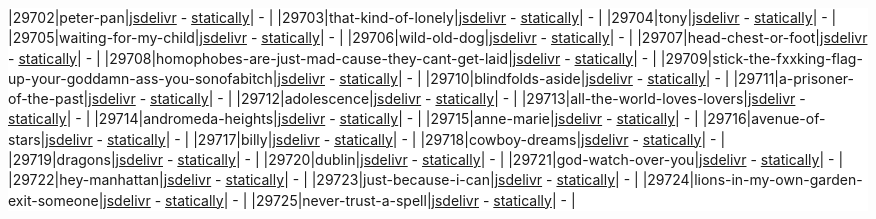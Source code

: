 |29702|peter-pan|[jsdelivr](https://cdn.jsdelivr.net/gh/dbchord/c7-1-3/25001-30000/29501-30000/peter-pan.webp) - [statically](https://cdn.statically.io/gh/dbchord/c7-1-3/i/25001-30000/29501-30000/peter-pan.webp)| - |
|29703|that-kind-of-lonely|[jsdelivr](https://cdn.jsdelivr.net/gh/dbchord/c7-1-3/25001-30000/29501-30000/that-kind-of-lonely.webp) - [statically](https://cdn.statically.io/gh/dbchord/c7-1-3/i/25001-30000/29501-30000/that-kind-of-lonely.webp)| - |
|29704|tony|[jsdelivr](https://cdn.jsdelivr.net/gh/dbchord/c7-1-3/25001-30000/29501-30000/tony.webp) - [statically](https://cdn.statically.io/gh/dbchord/c7-1-3/i/25001-30000/29501-30000/tony.webp)| - |
|29705|waiting-for-my-child|[jsdelivr](https://cdn.jsdelivr.net/gh/dbchord/c7-1-3/25001-30000/29501-30000/waiting-for-my-child.webp) - [statically](https://cdn.statically.io/gh/dbchord/c7-1-3/i/25001-30000/29501-30000/waiting-for-my-child.webp)| - |
|29706|wild-old-dog|[jsdelivr](https://cdn.jsdelivr.net/gh/dbchord/c7-1-3/25001-30000/29501-30000/wild-old-dog.webp) - [statically](https://cdn.statically.io/gh/dbchord/c7-1-3/i/25001-30000/29501-30000/wild-old-dog.webp)| - |
|29707|head-chest-or-foot|[jsdelivr](https://cdn.jsdelivr.net/gh/dbchord/c7-1-3/25001-30000/29501-30000/head-chest-or-foot.webp) - [statically](https://cdn.statically.io/gh/dbchord/c7-1-3/i/25001-30000/29501-30000/head-chest-or-foot.webp)| - |
|29708|homophobes-are-just-mad-cause-they-cant-get-laid|[jsdelivr](https://cdn.jsdelivr.net/gh/dbchord/c7-1-3/25001-30000/29501-30000/homophobes-are-just-mad-cause-they-cant-get-laid.webp) - [statically](https://cdn.statically.io/gh/dbchord/c7-1-3/i/25001-30000/29501-30000/homophobes-are-just-mad-cause-they-cant-get-laid.webp)| - |
|29709|stick-the-fxxking-flag-up-your-goddamn-ass-you-sonofabitch|[jsdelivr](https://cdn.jsdelivr.net/gh/dbchord/c7-1-3/25001-30000/29501-30000/stick-the-fxxking-flag-up-your-goddamn-ass-you-sonofabitch.webp) - [statically](https://cdn.statically.io/gh/dbchord/c7-1-3/i/25001-30000/29501-30000/stick-the-fxxking-flag-up-your-goddamn-ass-you-sonofabitch.webp)| - |
|29710|blindfolds-aside|[jsdelivr](https://cdn.jsdelivr.net/gh/dbchord/c7-1-3/25001-30000/29501-30000/blindfolds-aside.webp) - [statically](https://cdn.statically.io/gh/dbchord/c7-1-3/i/25001-30000/29501-30000/blindfolds-aside.webp)| - |
|29711|a-prisoner-of-the-past|[jsdelivr](https://cdn.jsdelivr.net/gh/dbchord/c7-1-3/25001-30000/29501-30000/a-prisoner-of-the-past.webp) - [statically](https://cdn.statically.io/gh/dbchord/c7-1-3/i/25001-30000/29501-30000/a-prisoner-of-the-past.webp)| - |
|29712|adolescence|[jsdelivr](https://cdn.jsdelivr.net/gh/dbchord/c7-1-3/25001-30000/29501-30000/adolescence.webp) - [statically](https://cdn.statically.io/gh/dbchord/c7-1-3/i/25001-30000/29501-30000/adolescence.webp)| - |
|29713|all-the-world-loves-lovers|[jsdelivr](https://cdn.jsdelivr.net/gh/dbchord/c7-1-3/25001-30000/29501-30000/all-the-world-loves-lovers.webp) - [statically](https://cdn.statically.io/gh/dbchord/c7-1-3/i/25001-30000/29501-30000/all-the-world-loves-lovers.webp)| - |
|29714|andromeda-heights|[jsdelivr](https://cdn.jsdelivr.net/gh/dbchord/c7-1-3/25001-30000/29501-30000/andromeda-heights.webp) - [statically](https://cdn.statically.io/gh/dbchord/c7-1-3/i/25001-30000/29501-30000/andromeda-heights.webp)| - |
|29715|anne-marie|[jsdelivr](https://cdn.jsdelivr.net/gh/dbchord/c7-1-3/25001-30000/29501-30000/anne-marie.webp) - [statically](https://cdn.statically.io/gh/dbchord/c7-1-3/i/25001-30000/29501-30000/anne-marie.webp)| - |
|29716|avenue-of-stars|[jsdelivr](https://cdn.jsdelivr.net/gh/dbchord/c7-1-3/25001-30000/29501-30000/avenue-of-stars.webp) - [statically](https://cdn.statically.io/gh/dbchord/c7-1-3/i/25001-30000/29501-30000/avenue-of-stars.webp)| - |
|29717|billy|[jsdelivr](https://cdn.jsdelivr.net/gh/dbchord/c7-1-3/25001-30000/29501-30000/billy.webp) - [statically](https://cdn.statically.io/gh/dbchord/c7-1-3/i/25001-30000/29501-30000/billy.webp)| - |
|29718|cowboy-dreams|[jsdelivr](https://cdn.jsdelivr.net/gh/dbchord/c7-1-3/25001-30000/29501-30000/cowboy-dreams.webp) - [statically](https://cdn.statically.io/gh/dbchord/c7-1-3/i/25001-30000/29501-30000/cowboy-dreams.webp)| - |
|29719|dragons|[jsdelivr](https://cdn.jsdelivr.net/gh/dbchord/c7-1-3/25001-30000/29501-30000/dragons.webp) - [statically](https://cdn.statically.io/gh/dbchord/c7-1-3/i/25001-30000/29501-30000/dragons.webp)| - |
|29720|dublin|[jsdelivr](https://cdn.jsdelivr.net/gh/dbchord/c7-1-3/25001-30000/29501-30000/dublin.webp) - [statically](https://cdn.statically.io/gh/dbchord/c7-1-3/i/25001-30000/29501-30000/dublin.webp)| - |
|29721|god-watch-over-you|[jsdelivr](https://cdn.jsdelivr.net/gh/dbchord/c7-1-3/25001-30000/29501-30000/god-watch-over-you.webp) - [statically](https://cdn.statically.io/gh/dbchord/c7-1-3/i/25001-30000/29501-30000/god-watch-over-you.webp)| - |
|29722|hey-manhattan|[jsdelivr](https://cdn.jsdelivr.net/gh/dbchord/c7-1-3/25001-30000/29501-30000/hey-manhattan.webp) - [statically](https://cdn.statically.io/gh/dbchord/c7-1-3/i/25001-30000/29501-30000/hey-manhattan.webp)| - |
|29723|just-because-i-can|[jsdelivr](https://cdn.jsdelivr.net/gh/dbchord/c7-1-3/25001-30000/29501-30000/just-because-i-can.webp) - [statically](https://cdn.statically.io/gh/dbchord/c7-1-3/i/25001-30000/29501-30000/just-because-i-can.webp)| - |
|29724|lions-in-my-own-garden-exit-someone|[jsdelivr](https://cdn.jsdelivr.net/gh/dbchord/c7-1-3/25001-30000/29501-30000/lions-in-my-own-garden-exit-someone.webp) - [statically](https://cdn.statically.io/gh/dbchord/c7-1-3/i/25001-30000/29501-30000/lions-in-my-own-garden-exit-someone.webp)| - |
|29725|never-trust-a-spell|[jsdelivr](https://cdn.jsdelivr.net/gh/dbchord/c7-1-3/25001-30000/29501-30000/never-trust-a-spell.webp) - [statically](https://cdn.statically.io/gh/dbchord/c7-1-3/i/25001-30000/29501-30000/never-trust-a-spell.webp)| - |